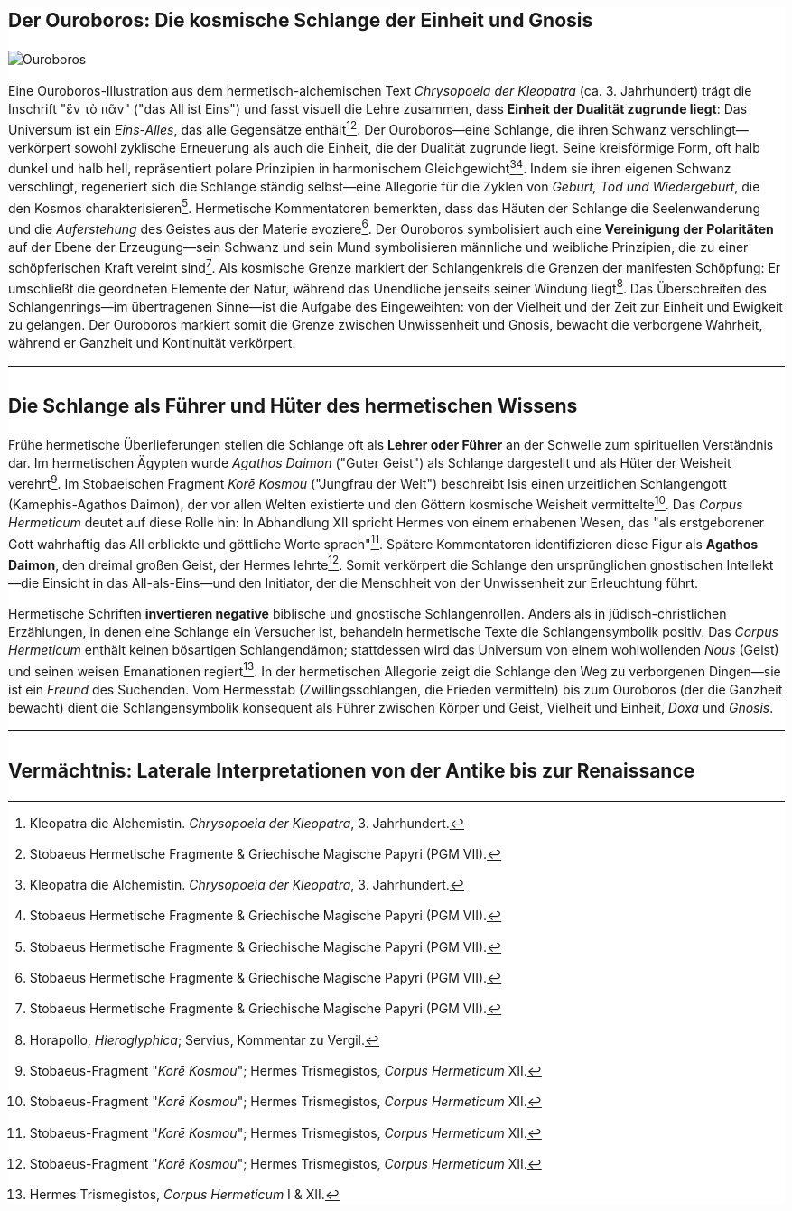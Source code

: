 
## Der Ouroboros: Die kosmische Schlange der Einheit und Gnosis

![Ouroboros](https://upload.wikimedia.org/wikipedia/commons/5/5a/Ouroboros_4th_century.png)

Eine Ouroboros-Illustration aus dem hermetisch-alchemischen Text *Chrysopoeia der Kleopatra* (ca. 3. Jahrhundert) trägt die Inschrift "ἕν τὸ πᾶν" ("das All ist Eins") und fasst visuell die Lehre zusammen, dass **Einheit der Dualität zugrunde liegt**: Das Universum ist ein *Eins-Alles*, das alle Gegensätze enthält[^2][^3]. Der Ouroboros—eine Schlange, die ihren Schwanz verschlingt—verkörpert sowohl zyklische Erneuerung als auch die Einheit, die der Dualität zugrunde liegt. Seine kreisförmige Form, oft halb dunkel und halb hell, repräsentiert polare Prinzipien in harmonischem Gleichgewicht[^2][^3]. Indem sie ihren eigenen Schwanz verschlingt, regeneriert sich die Schlange ständig selbst—eine Allegorie für die Zyklen von *Geburt, Tod und Wiedergeburt*, die den Kosmos charakterisieren[^3]. Hermetische Kommentatoren bemerkten, dass das Häuten der Schlange die Seelenwanderung und die *Auferstehung* des Geistes aus der Materie evoziere[^3]. Der Ouroboros symbolisiert auch eine **Vereinigung der Polaritäten** auf der Ebene der Erzeugung—sein Schwanz und sein Mund symbolisieren männliche und weibliche Prinzipien, die zu einer schöpferischen Kraft vereint sind[^3]. Als kosmische Grenze markiert der Schlangenkreis die Grenzen der manifesten Schöpfung: Er umschließt die geordneten Elemente der Natur, während das Unendliche jenseits seiner Windung liegt[^4]. Das Überschreiten des Schlangenrings—im übertragenen Sinne—ist die Aufgabe des Eingeweihten: von der Vielheit und der Zeit zur Einheit und Ewigkeit zu gelangen. Der Ouroboros markiert somit die Grenze zwischen Unwissenheit und Gnosis, bewacht die verborgene Wahrheit, während er Ganzheit und Kontinuität verkörpert.

---

## Die Schlange als Führer und Hüter des hermetischen Wissens

Frühe hermetische Überlieferungen stellen die Schlange oft als **Lehrer oder Führer** an der Schwelle zum spirituellen Verständnis dar. Im hermetischen Ägypten wurde *Agathos Daimon* ("Guter Geist") als Schlange dargestellt und als Hüter der Weisheit verehrt[^5]. Im Stobaeischen Fragment *Korē Kosmou* ("Jungfrau der Welt") beschreibt Isis einen urzeitlichen Schlangengott (Kamephis-Agathos Daimon), der vor allen Welten existierte und den Göttern kosmische Weisheit vermittelte[^5]. Das *Corpus Hermeticum* deutet auf diese Rolle hin: In Abhandlung XII spricht Hermes von einem erhabenen Wesen, das "als erstgeborener Gott wahrhaftig das All erblickte und göttliche Worte sprach"[^5]. Spätere Kommentatoren identifizieren diese Figur als **Agathos Daimon**, den dreimal großen Geist, der Hermes lehrte[^5]. Somit verkörpert die Schlange den ursprünglichen gnostischen Intellekt—die Einsicht in das All-als-Eins—und den Initiator, der die Menschheit von der Unwissenheit zur Erleuchtung führt.

Hermetische Schriften **invertieren negative** biblische und gnostische Schlangenrollen. Anders als in jüdisch-christlichen Erzählungen, in denen eine Schlange ein Versucher ist, behandeln hermetische Texte die Schlangensymbolik positiv. Das *Corpus Hermeticum* enthält keinen bösartigen Schlangendämon; stattdessen wird das Universum von einem wohlwollenden *Nous* (Geist) und seinen weisen Emanationen regiert[^6]. In der hermetischen Allegorie zeigt die Schlange den Weg zu verborgenen Dingen—sie ist ein *Freund* des Suchenden. Vom Hermesstab (Zwillingsschlangen, die Frieden vermitteln) bis zum Ouroboros (der die Ganzheit bewacht) dient die Schlangensymbolik konsequent als Führer zwischen Körper und Geist, Vielheit und Einheit, *Doxa* und *Gnosis*.

---

## Vermächtnis: Laterale Interpretationen von der Antike bis zur Renaissance


[^1]: Hermes Trismegistos, *Corpus Hermeticum* I & XII.  
[^2]: Kleopatra die Alchemistin. *Chrysopoeia der Kleopatra*, 3. Jahrhundert.  
[^3]: Stobaeus Hermetische Fragmente & Griechische Magische Papyri (PGM VII).  
[^4]: Horapollo, *Hieroglyphica*; Servius, Kommentar zu Vergil.  
[^5]: Stobaeus-Fragment "*Korē Kosmou*"; Hermes Trismegistos, *Corpus Hermeticum* XII.  
[^6]: Hermes Trismegistos, *Corpus Hermeticum* I & XII.  
[^7]: Zosimos von Panopolis, *Die Visionen des Zosimus*; Synesius alchemistische Fragmente.  
[^8]: Marsilio Ficino (Übers.), *Corpus Hermeticum*; Schriften von Pico della Mirandola & Bruno.